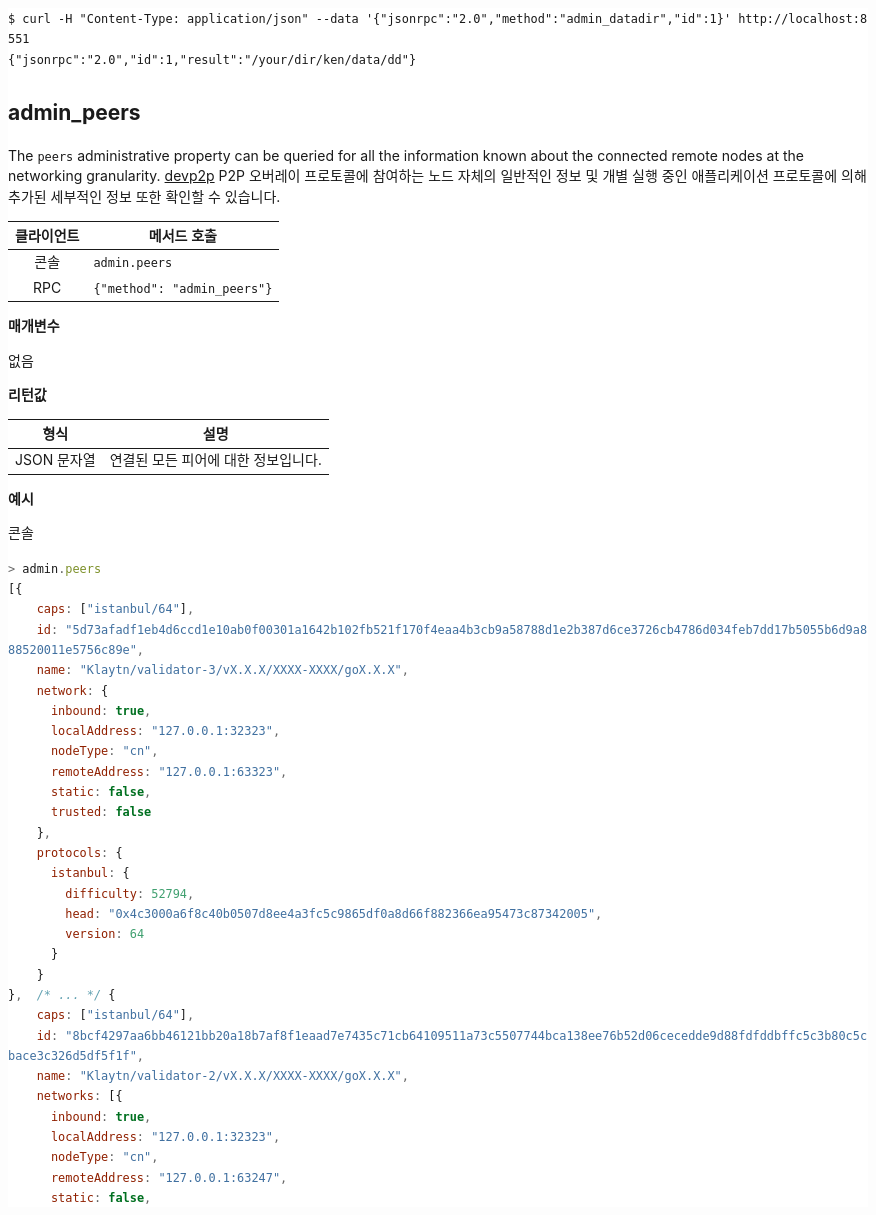 ```shell
$ curl -H "Content-Type: application/json" --data '{"jsonrpc":"2.0","method":"admin_datadir","id":1}' http://localhost:8551
{"jsonrpc":"2.0","id":1,"result":"/your/dir/ken/data/dd"}
```


## admin_peers <a id="admin_peers"></a>

The `peers` administrative property can be queried for all the information known about the connected remote nodes at the networking granularity. [devp2p](https://github.com/ethereum/devp2p/blob/master/README.md) P2P 오버레이 프로토콜에 참여하는 노드 자체의 일반적인 정보 및 개별 실행 중인 애플리케이션 프로토콜에 의해 추가된 세부적인 정보 또한 확인할 수 있습니다.

| 클라이언트 | 메서드 호출                      |
|:-----:| --------------------------- |
|  콘솔   | `admin.peers`               |
|  RPC  | `{"method": "admin_peers"}` |

**매개변수**

없음

**리턴값**

| 형식       | 설명                   |
| -------- | -------------------- |
| JSON 문자열 | 연결된 모든 피어에 대한 정보입니다. |

**예시**

콘솔

```javascript
> admin.peers
[{
    caps: ["istanbul/64"],
    id: "5d73afadf1eb4d6ccd1e10ab0f00301a1642b102fb521f170f4eaa4b3cb9a58788d1e2b387d6ce3726cb4786d034feb7dd17b5055b6d9a888520011e5756c89e",
    name: "Klaytn/validator-3/vX.X.X/XXXX-XXXX/goX.X.X",
    network: {
      inbound: true,
      localAddress: "127.0.0.1:32323",
      nodeType: "cn",
      remoteAddress: "127.0.0.1:63323",
      static: false,
      trusted: false
    },
    protocols: {
      istanbul: {
        difficulty: 52794,
        head: "0x4c3000a6f8c40b0507d8ee4a3fc5c9865df0a8d66f882366ea95473c87342005",
        version: 64
      }
    }
},  /* ... */ {
    caps: ["istanbul/64"],
    id: "8bcf4297aa6bb46121bb20a18b7af8f1eaad7e7435c71cb64109511a73c5507744bca138ee76b52d06cecedde9d88fdfddbffc5c3b80c5cbace3c326d5df5f1f",
    name: "Klaytn/validator-2/vX.X.X/XXXX-XXXX/goX.X.X",
    networks: [{
      inbound: true,
      localAddress: "127.0.0.1:32323",
      nodeType: "cn",
      remoteAddress: "127.0.0.1:63247",
      static: false,
```